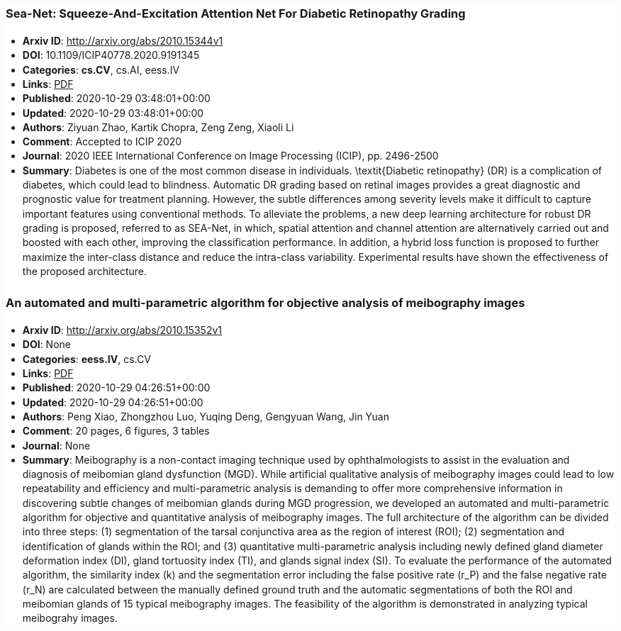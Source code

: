 

### Sea-Net: Squeeze-And-Excitation Attention Net For Diabetic Retinopathy Grading
- **Arxiv ID**: http://arxiv.org/abs/2010.15344v1
- **DOI**: 10.1109/ICIP40778.2020.9191345
- **Categories**: **cs.CV**, cs.AI, eess.IV
- **Links**: [PDF](http://arxiv.org/pdf/2010.15344v1)
- **Published**: 2020-10-29 03:48:01+00:00
- **Updated**: 2020-10-29 03:48:01+00:00
- **Authors**: Ziyuan Zhao, Kartik Chopra, Zeng Zeng, Xiaoli Li
- **Comment**: Accepted to ICIP 2020
- **Journal**: 2020 IEEE International Conference on Image Processing (ICIP), pp.
  2496-2500
- **Summary**: Diabetes is one of the most common disease in individuals. \textit{Diabetic retinopathy} (DR) is a complication of diabetes, which could lead to blindness. Automatic DR grading based on retinal images provides a great diagnostic and prognostic value for treatment planning. However, the subtle differences among severity levels make it difficult to capture important features using conventional methods. To alleviate the problems, a new deep learning architecture for robust DR grading is proposed, referred to as SEA-Net, in which, spatial attention and channel attention are alternatively carried out and boosted with each other, improving the classification performance. In addition, a hybrid loss function is proposed to further maximize the inter-class distance and reduce the intra-class variability. Experimental results have shown the effectiveness of the proposed architecture.



### An automated and multi-parametric algorithm for objective analysis of meibography images
- **Arxiv ID**: http://arxiv.org/abs/2010.15352v1
- **DOI**: None
- **Categories**: **eess.IV**, cs.CV
- **Links**: [PDF](http://arxiv.org/pdf/2010.15352v1)
- **Published**: 2020-10-29 04:26:51+00:00
- **Updated**: 2020-10-29 04:26:51+00:00
- **Authors**: Peng Xiao, Zhongzhou Luo, Yuqing Deng, Gengyuan Wang, Jin Yuan
- **Comment**: 20 pages, 6 figures, 3 tables
- **Journal**: None
- **Summary**: Meibography is a non-contact imaging technique used by ophthalmologists to assist in the evaluation and diagnosis of meibomian gland dysfunction (MGD). While artificial qualitative analysis of meibography images could lead to low repeatability and efficiency and multi-parametric analysis is demanding to offer more comprehensive information in discovering subtle changes of meibomian glands during MGD progression, we developed an automated and multi-parametric algorithm for objective and quantitative analysis of meibography images. The full architecture of the algorithm can be divided into three steps: (1) segmentation of the tarsal conjunctiva area as the region of interest (ROI); (2) segmentation and identification of glands within the ROI; and (3) quantitative multi-parametric analysis including newly defined gland diameter deformation index (DI), gland tortuosity index (TI), and glands signal index (SI). To evaluate the performance of the automated algorithm, the similarity index (k) and the segmentation error including the false positive rate (r_P) and the false negative rate (r_N) are calculated between the manually defined ground truth and the automatic segmentations of both the ROI and meibomian glands of 15 typical meibography images. The feasibility of the algorithm is demonstrated in analyzing typical meibograhy images.
